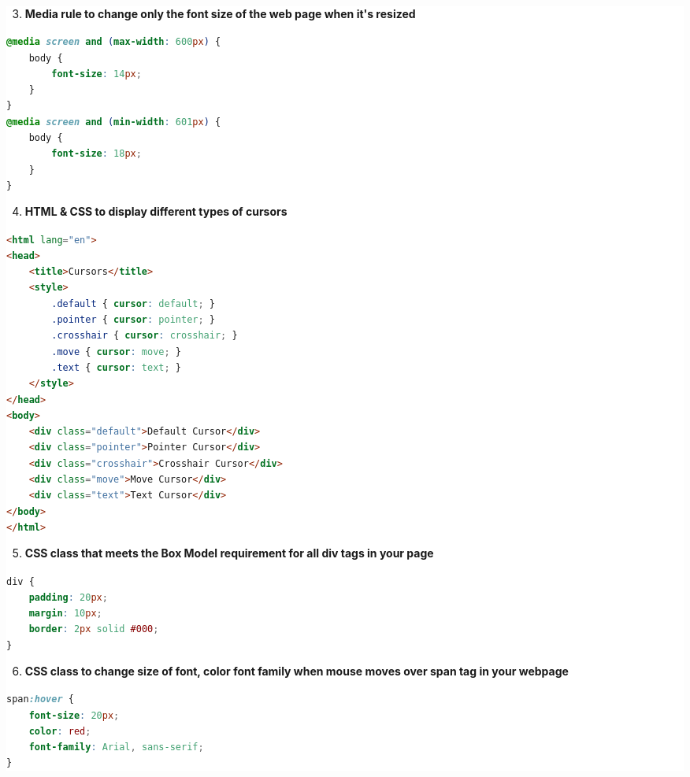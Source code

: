 3. **Media rule to change only the font size of the web page when it's resized**

```CSS
@media screen and (max-width: 600px) {
    body {
        font-size: 14px;
    }
}
@media screen and (min-width: 601px) {
    body {
        font-size: 18px;
    }
}
```

4. **HTML & CSS to display different types of cursors**

```HTML
<html lang="en">
<head>
    <title>Cursors</title>
    <style>
        .default { cursor: default; }
        .pointer { cursor: pointer; }
        .crosshair { cursor: crosshair; }
        .move { cursor: move; }
        .text { cursor: text; }
    </style>
</head>
<body>
    <div class="default">Default Cursor</div>
    <div class="pointer">Pointer Cursor</div>
    <div class="crosshair">Crosshair Cursor</div>
    <div class="move">Move Cursor</div>
    <div class="text">Text Cursor</div>
</body>
</html>
```

5. **CSS class that meets the Box Model requirement for all div tags in your page**

```CSS
div {
    padding: 20px;
    margin: 10px;
    border: 2px solid #000;
}
```

6. **CSS class to change size of font, color font family when mouse moves over span tag in your webpage**

```CSS
span:hover {
    font-size: 20px;
    color: red;
    font-family: Arial, sans-serif;
}
```
